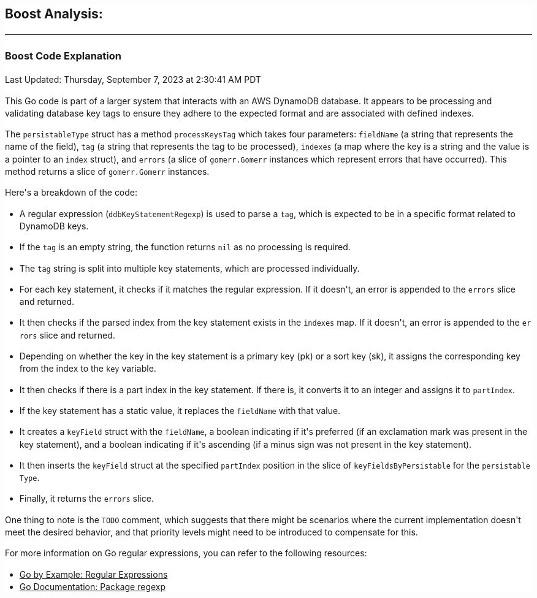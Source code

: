 ## Boost Analysis:



---

### Boost Code Explanation

Last Updated: Thursday, September 7, 2023 at 2:30:41 AM PDT

This Go code is part of a larger system that interacts with an AWS DynamoDB database. It appears to be processing and validating database key tags to ensure they adhere to the expected format and are associated with defined indexes. 

The `persistableType` struct has a method `processKeysTag` which takes four parameters: `fieldName` (a string that represents the name of the field), `tag` (a string that represents the tag to be processed), `indexes` (a map where the key is a string and the value is a pointer to an `index` struct), and `errors` (a slice of `gomerr.Gomerr` instances which represent errors that have occurred). This method returns a slice of `gomerr.Gomerr` instances.

Here's a breakdown of the code:

- A regular expression (`ddbKeyStatementRegexp`) is used to parse a `tag`, which is expected to be in a specific format related to DynamoDB keys.

- If the `tag` is an empty string, the function returns `nil` as no processing is required.

- The `tag` string is split into multiple key statements, which are processed individually.

- For each key statement, it checks if it matches the regular expression. If it doesn't, an error is appended to the `errors` slice and returned.

- It then checks if the parsed index from the key statement exists in the `indexes` map. If it doesn't, an error is appended to the `errors` slice and returned.

- Depending on whether the key in the key statement is a primary key (pk) or a sort key (sk), it assigns the corresponding key from the index to the `key` variable.

- It then checks if there is a part index in the key statement. If there is, it converts it to an integer and assigns it to `partIndex`.

- If the key statement has a static value, it replaces the `fieldName` with that value.

- It creates a `keyField` struct with the `fieldName`, a boolean indicating if it's preferred (if an exclamation mark was present in the key statement), and a boolean indicating if it's ascending (if a minus sign was not present in the key statement).

- It then inserts the `keyField` struct at the specified `partIndex` position in the slice of `keyFieldsByPersistable` for the `persistableType`.

- Finally, it returns the `errors` slice.

One thing to note is the `TODO` comment, which suggests that there might be scenarios where the current implementation doesn't meet the desired behavior, and that priority levels might need to be introduced to compensate for this.

For more information on Go regular expressions, you can refer to the following resources:

- [Go by Example: Regular Expressions](https://gobyexample.com/regular-expressions)
- [Go Documentation: Package regexp](https://golang.org/pkg/regexp/)

